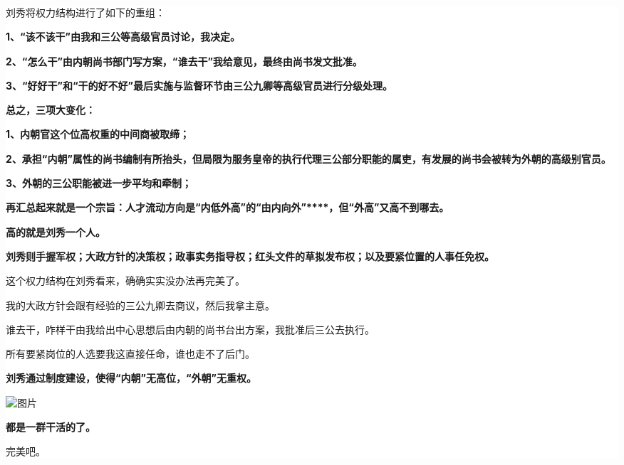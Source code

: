 

刘秀将权力结构进行了如下的重组：



**1、“该不该干”由我和三公等高级官员讨论，我决定。**



**2、“怎么干”由内朝尚书部门写方案，“谁去干”我给意见，最终由尚书发文批准。**



**3、“好好干”和“干的好不好”最后实施与监督环节由三公九卿等高级官员进行分级处理。**



**总之，三项大变化：**



**1、内朝官这个位高权重的中间商被取缔；**



**2、承担“内朝”属性的尚书编制有所抬头，但局限为服务皇帝的执行代理三公部分职能的属吏，有发展的尚书会被转为外朝的高级别官员。**



**3、外朝的三公职能被进一步平均和牵制；**



**再汇总起来就是一个宗旨：****人才流动方向是****“内低外高”****的****“由内向外”****，但“外高”又高不到哪去。**



**高的就是刘秀一个人。**



**刘秀则手握军权；大政方针的决策权；政事实务指导权；红头文件的草拟发布权；以及要紧位置的人事任免权。**



这个权力结构在刘秀看来，确确实实没办法再完美了。



我的大政方针会跟有经验的三公九卿去商议，然后我拿主意。



谁去干，咋样干由我给出中心思想后由内朝的尚书台出方案，我批准后三公去执行。



所有要紧岗位的人选要我这直接任命，谁也走不了后门。



**刘秀通过制度建设，使得“内朝”无高位，“外朝”无重权。**



![图片](../img/第四十三战：党锢之祸（全）东汉王莽们和死太监集团的皇权角逐巅峰战.assets/640-20220428084220001.gif)



**都是一群干活的了。**



完美吧。
